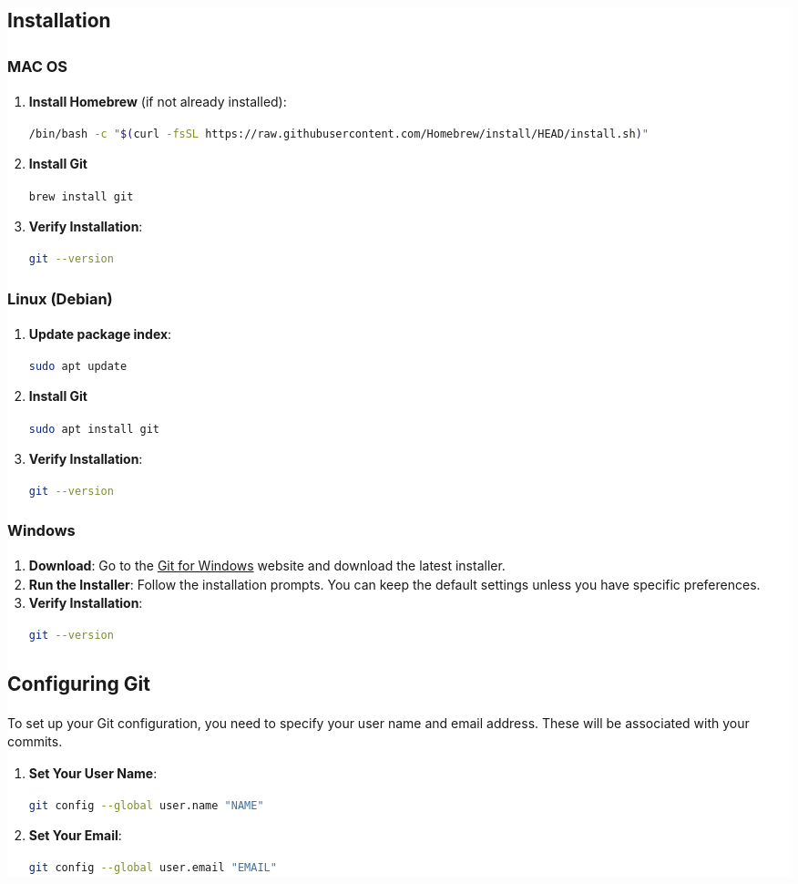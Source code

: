 ## Installation

### MAC OS

1. **Install Homebrew** (if not already installed):

   ```sh
   /bin/bash -c "$(curl -fsSL https://raw.githubusercontent.com/Homebrew/install/HEAD/install.sh)"
   ```

2. **Install Git**
   ```sh
   brew install git
   ```
3. **Verify Installation**:
   ```sh
   git --version
   ```

### Linux (Debian)

1. **Update package index**:
   ```sh
   sudo apt update
   ```
2. **Install Git**
   ```sh
   sudo apt install git
   ```
3. **Verify Installation**:
   ```sh
   git --version
   ```

### Windows

1. **Download**: Go to the [Git for Windows](https://gitforwindows.org/) website and download the latest installer.
2. **Run the Installer**: Follow the installation prompts. You can keep the default settings unless you have specific preferences.
3. **Verify Installation**:
   ```sh
   git --version
   ```

## Configuring Git

To set up your Git configuration, you need to specify your user name and email address. These will be associated with your commits.

1. **Set Your User Name**:
   ```sh
   git config --global user.name "NAME"
   ```
2. **Set Your Email**:
   ```sh
   git config --global user.email "EMAIL"
   ```
